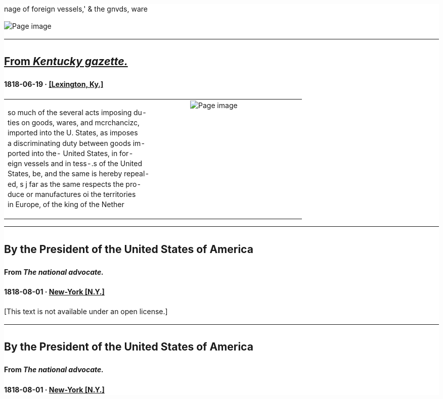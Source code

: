 nage of foreign vessels,&#x27; &amp; the gnvds, ware
</td><td style="width: 50%; max-height: 75%; margin: auto; display: block;">
<img alt="Page image" src="https://tile.loc.gov/image-services/iiif/service:ndnp:vi:batch_vi_naturals_ver01:data:sn84024710:00414184297:1816081401:0260/pct:44.72551130247578,20.560640732265448,16.923812941035763,8.173150266971778/!600,600/0/default.jpg"/>
</td>
</tr></table>

---

## [From _Kentucky gazette._](https://archive.org/details/xt7fn29p3907/page/n0/mode/1up?view=theater)

#### 1818-06-19 &middot; [[Lexington, Ky.]](http://dbpedia.org/resource/Lexington%2C_Kentucky)

<table style="width: 100%;"><tr><td style="width: 50%">

  
so much of the several acts imposing du-  
ties on goods, wares, and mcrchancizc,  
imported into the U. States, as imposes  
a discriminating duty between goods im-  
ported into the- United States, in for-  
eign vessels and in tess-.s of the United  
States, be, and the same is hereby repeal-  
ed, s j far as the same respects the pro-  
duce or manufactures oi the territories  
in Europe, of the king of the Nether
</td><td style="width: 50%; max-height: 75%; margin: auto; display: block;">
<img alt="Page image" src="https://iiif.archive.org/image/iiif/2/xt7fn29p3907%2Fxt7fn29p3907_jp2.zip%2Fxt7fn29p3907_jp2%2Fxt7fn29p3907_0000.jp2/pct:49.56576996399068,62.9970827575618,14.001270917178564,6.018731767234761/600,/0/default.jpg"/>
</td>
</tr></table>

---

## By the President of the United States of America

#### From _The national advocate._

#### 1818-08-01 &middot; [New-York [N.Y.]](http://dbpedia.org/resource/New_York_City)

[This text is not available under an open license.]

---

## By the President of the United States of America

#### From _The national advocate._

#### 1818-08-01 &middot; [New-York [N.Y.]](http://dbpedia.org/resource/New_York_City)

